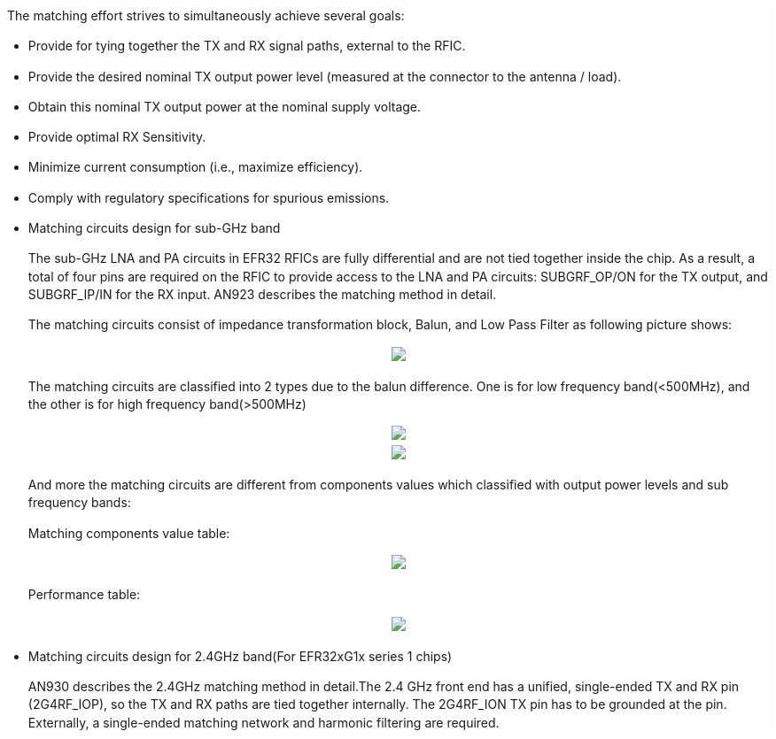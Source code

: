 The matching effort strives to simultaneously achieve several goals:
- Provide for tying together the TX and RX signal paths, external to the RFIC.
- Provide the desired nominal TX output power level (measured at the connector to the antenna / load).
- Obtain this nominal TX output power at the nominal supply voltage.
- Provide optimal RX Sensitivity.
- Minimize current consumption (i.e., maximize efficiency).
- Comply with regulatory specifications for spurious emissions.

- Matching circuits design for sub-GHz band 

  The sub-GHz LNA and PA circuits in EFR32 RFICs are fully differential and are not tied together inside the chip. As a result, a total of four pins are required on the RFIC to provide access to the LNA and PA circuits: SUBGRF_OP/ON for the TX output, and SUBGRF_IP/IN for the RX input.
  AN923 describes the matching method in detail.

   The matching circuits consist of impedance transformation block, Balun, and Low Pass Filter as following picture shows:
   <div align="center">
    <img src="files/HW-Schematic-Design-Guide/Sub-G-Match-Topology.png">  
   </div>
  
  The matching circuits are classified into 2 types due to the balun difference. One is for low frequency band(<500MHz), and the other is for high frequency band(>500MHz)
  <div align="center">
   <img src="files/HW-Schematic-Design-Guide/Sub-G-Match-LT-500MHz.png">  
  </div>


  <div align="center">
  <img src="files/HW-Schematic-Design-Guide/Sub-G-Match-MT-500MHz.png">  
  </div>

  And more the matching circuits are different from components values which classified with output power levels and sub frequency bands:

  Matching components value table:
  <div align="center">
   <img src="files/HW-Schematic-Design-Guide/Sub-G-Match-Circuits.png">  
  </div>

  Performance table:
  <div align="center">
   <img src="files/HW-Schematic-Design-Guide/Sub-G-Tested-Performance.png">  
  </div>

- Matching circuits design for 2.4GHz band(For EFR32xG1x series 1 chips)

  AN930 describes the 2.4GHz matching method in detail.The 2.4 GHz front end has a unified, single-ended TX and RX pin (2G4RF_IOP), so the TX and RX paths are tied together internally. The 2G4RF_ION TX pin has to be grounded at the pin. Externally, a single-ended matching network and harmonic filtering are required.
